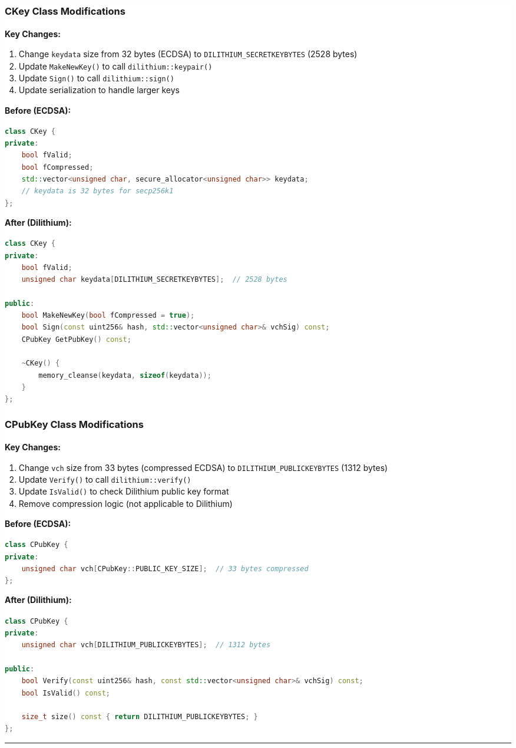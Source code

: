 ### CKey Class Modifications

**Key Changes:**
1. Change `keydata` size from 32 bytes (ECDSA) to `DILITHIUM_SECRETKEYBYTES` (2528 bytes)
2. Update `MakeNewKey()` to call `dilithium::keypair()`
3. Update `Sign()` to call `dilithium::sign()`
4. Update serialization to handle larger keys

**Before (ECDSA):**
```cpp
class CKey {
private:
    bool fValid;
    bool fCompressed;
    std::vector<unsigned char, secure_allocator<unsigned char>> keydata;
    // keydata is 32 bytes for secp256k1
};
```

**After (Dilithium):**
```cpp
class CKey {
private:
    bool fValid;
    unsigned char keydata[DILITHIUM_SECRETKEYBYTES];  // 2528 bytes

public:
    bool MakeNewKey(bool fCompressed = true);
    bool Sign(const uint256& hash, std::vector<unsigned char>& vchSig) const;
    CPubKey GetPubKey() const;

    ~CKey() {
        memory_cleanse(keydata, sizeof(keydata));
    }
};
```

### CPubKey Class Modifications

**Key Changes:**
1. Change `vch` size from 33 bytes (compressed ECDSA) to `DILITHIUM_PUBLICKEYBYTES` (1312 bytes)
2. Update `Verify()` to call `dilithium::verify()`
3. Update `IsValid()` to check Dilithium public key format
4. Remove compression logic (not applicable to Dilithium)

**Before (ECDSA):**
```cpp
class CPubKey {
private:
    unsigned char vch[CPubKey::PUBLIC_KEY_SIZE];  // 33 bytes compressed
};
```

**After (Dilithium):**
```cpp
class CPubKey {
private:
    unsigned char vch[DILITHIUM_PUBLICKEYBYTES];  // 1312 bytes

public:
    bool Verify(const uint256& hash, const std::vector<unsigned char>& vchSig) const;
    bool IsValid() const;

    size_t size() const { return DILITHIUM_PUBLICKEYBYTES; }
};
```

---